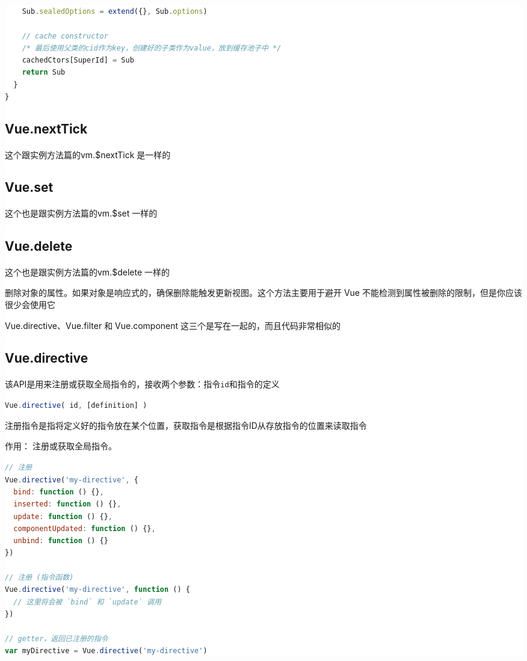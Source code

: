 ```js
    Sub.sealedOptions = extend({}, Sub.options)

    // cache constructor
    /* 最后使用父类的cid作为key，创建好的子类作为value，放到缓存池子中 */
    cachedCtors[SuperId] = Sub
    return Sub
  }
}
```



## Vue.nextTick

这个跟实例方法篇的vm.$nextTick 是一样的

## Vue.set

这个也是跟实例方法篇的vm.$set 一样的

## Vue.delete

这个也是跟实例方法篇的vm.$delete 一样的

删除对象的属性。如果对象是响应式的，确保删除能触发更新视图。这个方法主要用于避开 Vue 不能检测到属性被删除的限制，但是你应该很少会使用它



Vue.directive、Vue.filter 和 Vue.component 这三个是写在一起的，而且代码非常相似的

## Vue.directive

该API是用来注册或获取全局指令的，接收两个参数：指令`id`和指令的定义

```javascript
Vue.directive( id, [definition] )
```

注册指令是指将定义好的指令放在某个位置，获取指令是根据指令ID从存放指令的位置来读取指令

作用： 注册或获取全局指令。

```javascript
// 注册
Vue.directive('my-directive', {
  bind: function () {},
  inserted: function () {},
  update: function () {},
  componentUpdated: function () {},
  unbind: function () {}
})

// 注册 (指令函数)
Vue.directive('my-directive', function () {
  // 这里将会被 `bind` 和 `update` 调用
})

// getter，返回已注册的指令
var myDirective = Vue.directive('my-directive')
```

